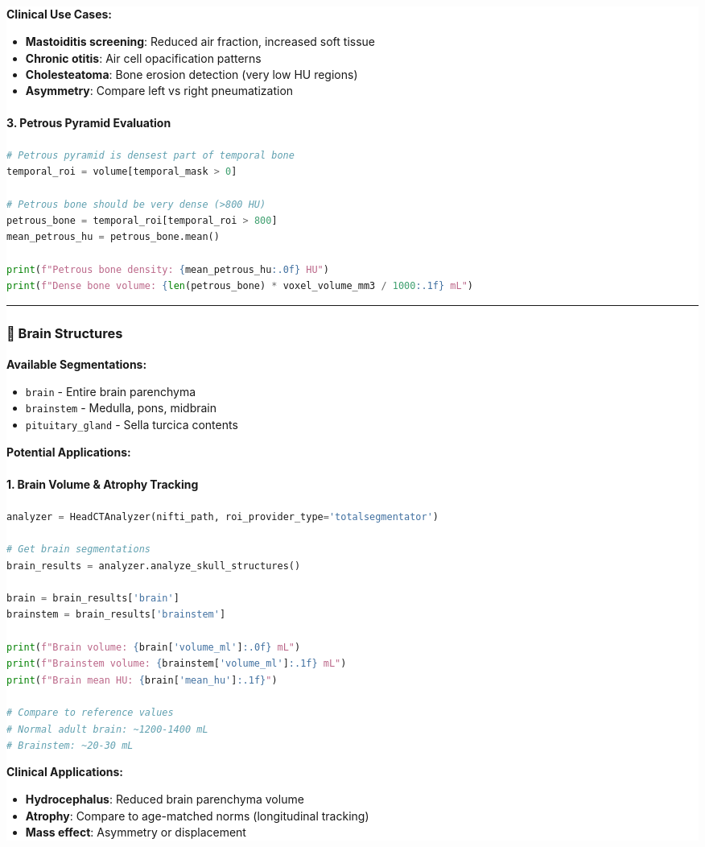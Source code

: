 **Clinical Use Cases:**
- **Mastoiditis screening**: Reduced air fraction, increased soft tissue
- **Chronic otitis**: Air cell opacification patterns
- **Cholesteatoma**: Bone erosion detection (very low HU regions)
- **Asymmetry**: Compare left vs right pneumatization

#### 3. **Petrous Pyramid Evaluation**
```python
# Petrous pyramid is densest part of temporal bone
temporal_roi = volume[temporal_mask > 0]

# Petrous bone should be very dense (>800 HU)
petrous_bone = temporal_roi[temporal_roi > 800]
mean_petrous_hu = petrous_bone.mean()

print(f"Petrous bone density: {mean_petrous_hu:.0f} HU")
print(f"Dense bone volume: {len(petrous_bone) * voxel_volume_mm3 / 1000:.1f} mL")
```

---

### 🧠 Brain Structures

**Available Segmentations:**
- `brain` - Entire brain parenchyma
- `brainstem` - Medulla, pons, midbrain
- `pituitary_gland` - Sella turcica contents

**Potential Applications:**

#### 1. **Brain Volume & Atrophy Tracking**
```python
analyzer = HeadCTAnalyzer(nifti_path, roi_provider_type='totalsegmentator')

# Get brain segmentations
brain_results = analyzer.analyze_skull_structures()

brain = brain_results['brain']
brainstem = brain_results['brainstem']

print(f"Brain volume: {brain['volume_ml']:.0f} mL")
print(f"Brainstem volume: {brainstem['volume_ml']:.1f} mL")
print(f"Brain mean HU: {brain['mean_hu']:.1f}")

# Compare to reference values
# Normal adult brain: ~1200-1400 mL
# Brainstem: ~20-30 mL
```

**Clinical Applications:**
- **Hydrocephalus**: Reduced brain parenchyma volume
- **Atrophy**: Compare to age-matched norms (longitudinal tracking)
- **Mass effect**: Asymmetry or displacement
